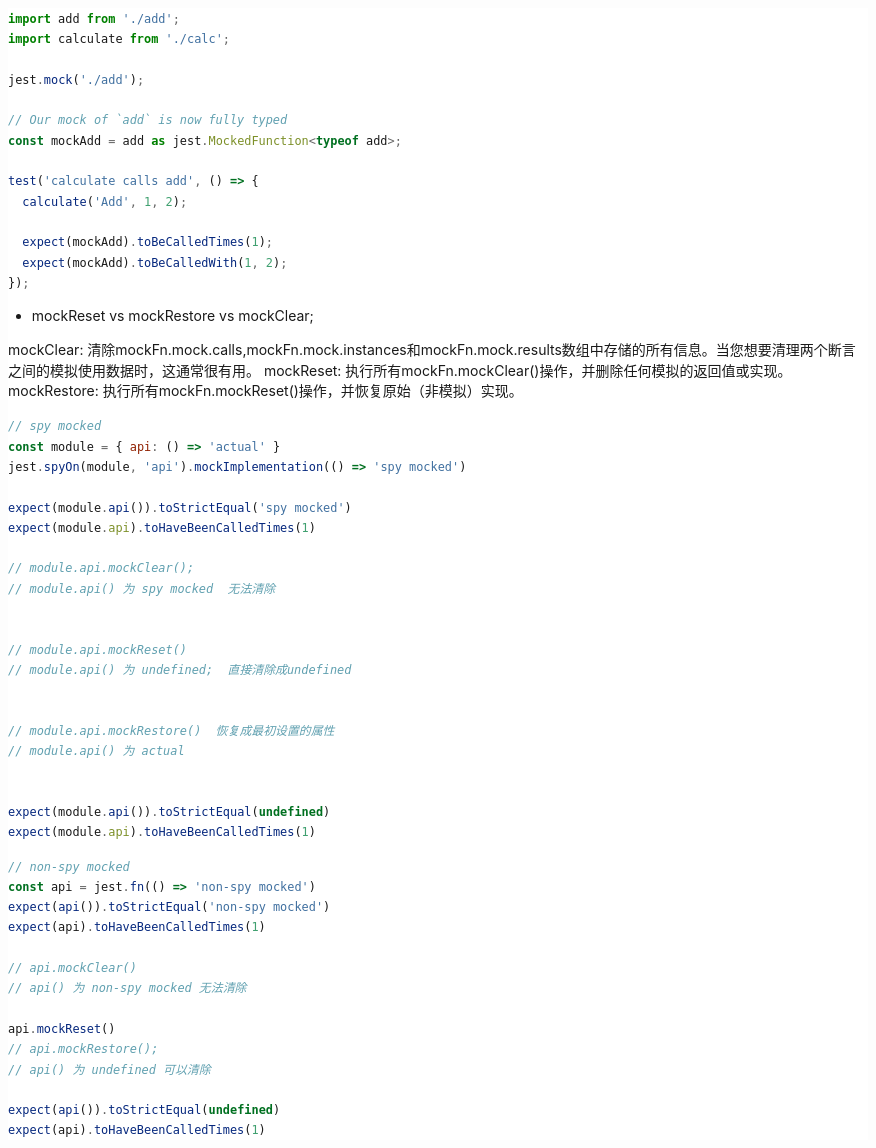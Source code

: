 ``` typescript
import add from './add';
import calculate from './calc';

jest.mock('./add');

// Our mock of `add` is now fully typed
const mockAdd = add as jest.MockedFunction<typeof add>;

test('calculate calls add', () => {
  calculate('Add', 1, 2);

  expect(mockAdd).toBeCalledTimes(1);
  expect(mockAdd).toBeCalledWith(1, 2);
});

```

* mockReset vs mockRestore vs mockClear; 

mockClear: 清除mockFn.mock.calls,mockFn.mock.instances和mockFn.mock.results数组中存储的所有信息。当您想要清理两个断言之间的模拟使用数据时，这通常很有用。
mockReset: 执行所有mockFn.mockClear()操作，并删除任何模拟的返回值或实现。
mockRestore: 执行所有mockFn.mockReset()操作，并恢复原始（非模拟）实现。
``` javascript
// spy mocked
const module = { api: () => 'actual' }
jest.spyOn(module, 'api').mockImplementation(() => 'spy mocked')

expect(module.api()).toStrictEqual('spy mocked')
expect(module.api).toHaveBeenCalledTimes(1)

// module.api.mockClear();
// module.api() 为 spy mocked  无法清除


// module.api.mockReset() 
// module.api() 为 undefined;  直接清除成undefined


// module.api.mockRestore()  恢复成最初设置的属性
// module.api() 为 actual


expect(module.api()).toStrictEqual(undefined)
expect(module.api).toHaveBeenCalledTimes(1)
```

``` javascript
// non-spy mocked
const api = jest.fn(() => 'non-spy mocked')
expect(api()).toStrictEqual('non-spy mocked')
expect(api).toHaveBeenCalledTimes(1)

// api.mockClear()
// api() 为 non-spy mocked 无法清除

api.mockReset()
// api.mockRestore();
// api() 为 undefined 可以清除

expect(api()).toStrictEqual(undefined)
expect(api).toHaveBeenCalledTimes(1)
``` 
